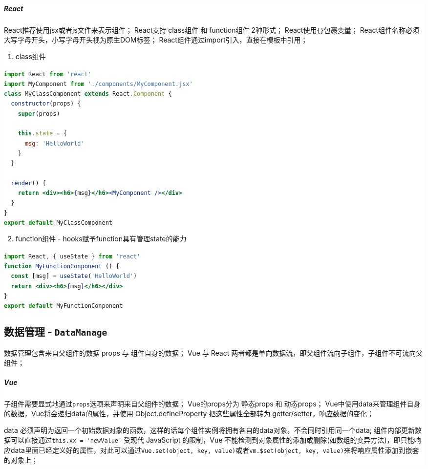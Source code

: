 ```html
```

##### React
React推荐使用jsx或者js文件来表示组件；
React支持 class组件 和 function组件 2种形式；
React使用`{}`包裹变量；
React组件名称必须大写字母开头，小写字母开头视为原生DOM标签；
React组件通过import引入，直接在模板中引用；

1. class组件
```jsx
import React from 'react'
import MyComponent from './components/MyComponent.jsx'
class MyClassComponent extends React.Component {
  constructor(props) {
    super(props)

    this.state = {
      msg: 'HelloWorld'
    }
  }

  render() {
    return <div><h6>{msg}</h6><MyComponent /></div>
  }
}
export default MyClassComponent
```

2. function组件 - hooks赋予function具有管理state的能力
```jsx
import React, { useState } from 'react'
function MyFunctionConponent () {
  const [msg] = useState('HelloWorld')
  return <div><h6>{msg}</h6></div>
}
export default MyFunctionConponent
```

## 数据管理 - `DataManage`
数据管理包含来自父组件的数据 props 与 组件自身的数据；
Vue 与 React 两者都是单向数据流，即父组件流向子组件，子组件不可流向父组件；

##### Vue
子组件需要显式地通过`props`选项来声明来自父组件的数据；
Vue的props分为 静态props 和 动态props；
Vue中使用data来管理组件自身的数据，Vue将会递归data的属性，并使用 Object.defineProperty 把这些属性全部转为 getter/setter，响应数据的变化；

data 必须声明为返回一个初始数据对象的函数，这样的话每个组件实例将拥有各自的data对象，不会同时引用同一个data;
组件内部更新数据可以直接通过`this.xx = 'newValue'`
受现代 JavaScript 的限制，Vue 不能检测到对象属性的添加或删除(如数组的变异方法)，即只能响应data里面已经定义好的属性，对此可以通过`Vue.set(object, key, value)`或者`vm.$set(object, key, value)`来将响应属性添加到嵌套的对象上；
